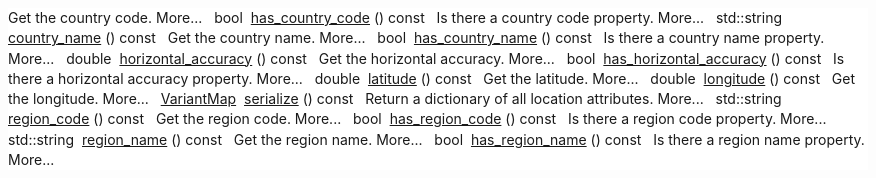 Get the country code. More...
 
bool 
<a href="#afa933efd7a44f0e28757d132c480091e">has_country_code</a> () const
 
Is there a country code property. More...
 
std::string 
<a href="#a8545a7b5d50011c18068f2a90ae7440a">country_name</a> () const
 
Get the country name. More...
 
bool 
<a href="#ade946afbcfe219ad046e35b9818bc6c2">has_country_name</a> () const
 
Is there a country name property. More...
 
double 
<a href="#ab8cae20de2053fd966a895a72b4c4d23">horizontal_accuracy</a> () const
 
Get the horizontal accuracy. More...
 
bool 
<a href="#a849365d5a0a161e282badac69aa38e40">has_horizontal_accuracy</a> () const
 
Is there a horizontal accuracy property. More...
 
double 
<a href="#a50f5c02d7bab4a0d8dd57295a83d30a5">latitude</a> () const
 
Get the latitude. More...
 
double 
<a href="#a29476cb6bb6134f775ced08f49653fbf">longitude</a> () const
 
Get the longitude. More...
 
<a href="../unity.scopes.md#ad5d8ccfa11a327fca6f3e4cee11f4c10">VariantMap</a> 
<a href="#a2d17dfecd743f6777e39f9e06653b7cd">serialize</a> () const
 
Return a dictionary of all location attributes. More...
 
std::string 
<a href="#a16f0fbcf4a0811506c64452289878539">region_code</a> () const
 
Get the region code. More...
 
bool 
<a href="#a18aa845b15b710fb32fa65bb02fcc8ec">has_region_code</a> () const
 
Is there a region code property. More...
 
std::string 
<a href="#a4d13ccb82265c0622092d78fb708578c">region_name</a> () const
 
Get the region name. More...
 
bool 
<a href="#a244f6d61af0d09c6649ff352fd0da1e8">has_region_name</a> () const
 
Is there a region name property. More...
 